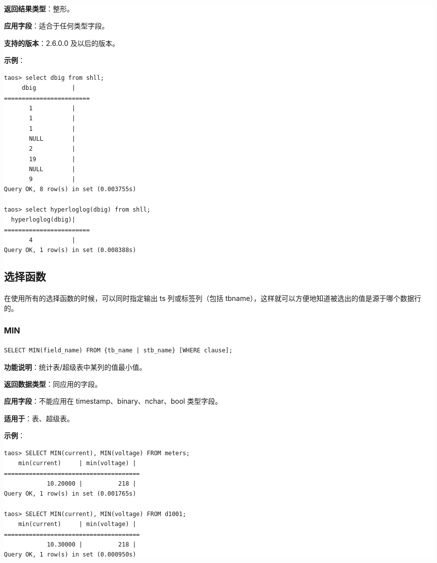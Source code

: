 **返回结果类型**：整形。

**应用字段**：适合于任何类型字段。

**支持的版本**：2.6.0.0 及以后的版本。

**示例**：

```
taos> select dbig from shll;
     dbig          |
========================
       1           |
       1           |
       1           |
       NULL        |
       2           |
       19          |
       NULL        |
       9           |
Query OK, 8 row(s) in set (0.003755s)

taos> select hyperloglog(dbig) from shll;
  hyperloglog(dbig)|
========================
       4           |
Query OK, 1 row(s) in set (0.008388s)
```

## 选择函数

在使用所有的选择函数的时候，可以同时指定输出 ts 列或标签列（包括 tbname），这样就可以方便地知道被选出的值是源于哪个数据行的。

### MIN

```
SELECT MIN(field_name) FROM {tb_name | stb_name} [WHERE clause];
```

**功能说明**：统计表/超级表中某列的值最小值。

**返回数据类型**：同应用的字段。

**应用字段**：不能应用在 timestamp、binary、nchar、bool 类型字段。

**适用于**：表、超级表。

**示例**：

```
taos> SELECT MIN(current), MIN(voltage) FROM meters;
    min(current)     | min(voltage) |
======================================
            10.20000 |          218 |
Query OK, 1 row(s) in set (0.001765s)

taos> SELECT MIN(current), MIN(voltage) FROM d1001;
    min(current)     | min(voltage) |
======================================
            10.30000 |          218 |
Query OK, 1 row(s) in set (0.000950s)
```
